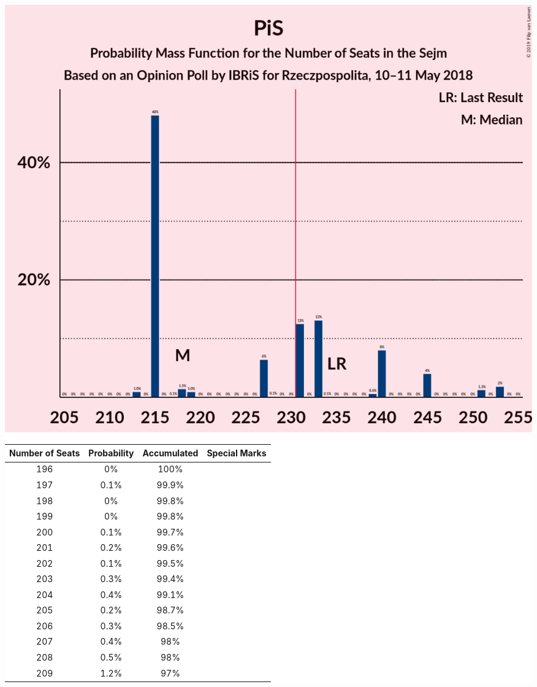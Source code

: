![Graph with seats probability mass function not yet produced](2018-05-11-IBRiS-coalitions-seats-pmf-pis.png "Seats Probability Mass Function")

| Number of Seats | Probability | Accumulated | Special Marks |
|:---------------:|:-----------:|:-----------:|:-------------:|
| 196 | 0% | 100% |  |
| 197 | 0.1% | 99.9% |  |
| 198 | 0% | 99.8% |  |
| 199 | 0% | 99.8% |  |
| 200 | 0.1% | 99.7% |  |
| 201 | 0.2% | 99.6% |  |
| 202 | 0.1% | 99.5% |  |
| 203 | 0.3% | 99.4% |  |
| 204 | 0.4% | 99.1% |  |
| 205 | 0.2% | 98.7% |  |
| 206 | 0.3% | 98.5% |  |
| 207 | 0.4% | 98% |  |
| 208 | 0.5% | 98% |  |
| 209 | 1.2% | 97% |  |